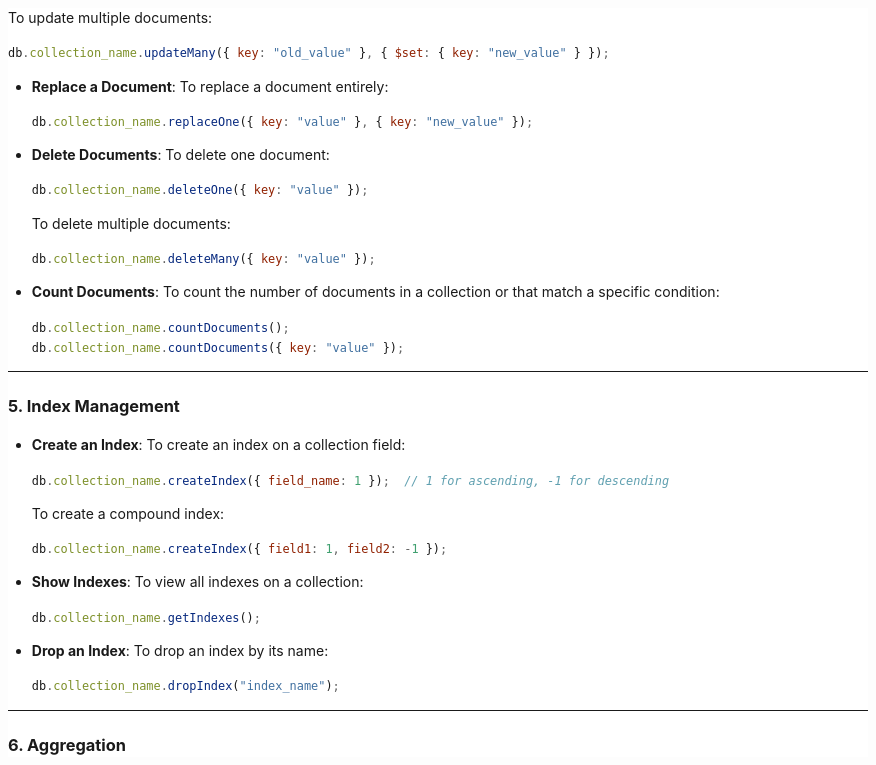   To update multiple documents:
  ```javascript
  db.collection_name.updateMany({ key: "old_value" }, { $set: { key: "new_value" } });
  ```

- **Replace a Document**:
  To replace a document entirely:
  ```javascript
  db.collection_name.replaceOne({ key: "value" }, { key: "new_value" });
  ```

- **Delete Documents**:
  To delete one document:
  ```javascript
  db.collection_name.deleteOne({ key: "value" });
  ```

  To delete multiple documents:
  ```javascript
  db.collection_name.deleteMany({ key: "value" });
  ```

- **Count Documents**:
  To count the number of documents in a collection or that match a specific condition:
  ```javascript
  db.collection_name.countDocuments();
  db.collection_name.countDocuments({ key: "value" });
  ```

---

### **5. Index Management**

- **Create an Index**:
  To create an index on a collection field:
  ```javascript
  db.collection_name.createIndex({ field_name: 1 });  // 1 for ascending, -1 for descending
  ```

  To create a compound index:
  ```javascript
  db.collection_name.createIndex({ field1: 1, field2: -1 });
  ```

- **Show Indexes**:
  To view all indexes on a collection:
  ```javascript
  db.collection_name.getIndexes();
  ```

- **Drop an Index**:
  To drop an index by its name:
  ```javascript
  db.collection_name.dropIndex("index_name");
  ```

---

### **6. Aggregation**
